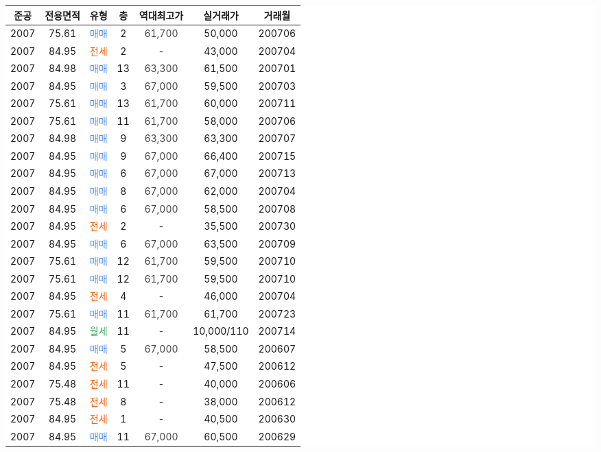 |준공|전용면적|유형|층|역대최고가|실거래가|거래월|
|:---:|:---:|:---:|:---:|:---:|:---:|:---:|
|2007|75.61|<span style="color:#4285f3">매매</span>|2|<span style="color:#444444">61,700</span>|50,000|200706|
|2007|84.95|<span style="color:#ff5a00">전세</span>|2|<span style="color:#444444">-</span>|43,000|200704|
|2007|84.98|<span style="color:#4285f3">매매</span>|13|<span style="color:#444444">63,300</span>|61,500|200701|
|2007|84.95|<span style="color:#4285f3">매매</span>|3|<span style="color:#444444">67,000</span>|59,500|200703|
|2007|75.61|<span style="color:#4285f3">매매</span>|13|<span style="color:#444444">61,700</span>|60,000|200711|
|2007|75.61|<span style="color:#4285f3">매매</span>|11|<span style="color:#444444">61,700</span>|58,000|200706|
|2007|84.98|<span style="color:#4285f3">매매</span>|9|<span style="color:#444444">63,300</span>|63,300|200707|
|2007|84.95|<span style="color:#4285f3">매매</span>|9|<span style="color:#444444">67,000</span>|66,400|200715|
|2007|84.95|<span style="color:#4285f3">매매</span>|6|<span style="color:#444444">67,000</span>|67,000|200713|
|2007|84.95|<span style="color:#4285f3">매매</span>|8|<span style="color:#444444">67,000</span>|62,000|200704|
|2007|84.95|<span style="color:#4285f3">매매</span>|6|<span style="color:#444444">67,000</span>|58,500|200708|
|2007|84.95|<span style="color:#ff5a00">전세</span>|2|<span style="color:#444444">-</span>|35,500|200730|
|2007|84.95|<span style="color:#4285f3">매매</span>|6|<span style="color:#444444">67,000</span>|63,500|200709|
|2007|75.61|<span style="color:#4285f3">매매</span>|12|<span style="color:#444444">61,700</span>|59,500|200710|
|2007|75.61|<span style="color:#4285f3">매매</span>|12|<span style="color:#444444">61,700</span>|59,500|200710|
|2007|84.95|<span style="color:#ff5a00">전세</span>|4|<span style="color:#444444">-</span>|46,000|200704|
|2007|75.61|<span style="color:#4285f3">매매</span>|11|<span style="color:#444444">61,700</span>|61,700|200723|
|2007|84.95|<span style="color:#34a853">월세</span>|11|<span style="color:#444444">-</span>|10,000/110|200714|
|2007|84.95|<span style="color:#4285f3">매매</span>|5|<span style="color:#444444">67,000</span>|58,500|200607|
|2007|84.95|<span style="color:#ff5a00">전세</span>|5|<span style="color:#444444">-</span>|47,500|200612|
|2007|75.48|<span style="color:#ff5a00">전세</span>|11|<span style="color:#444444">-</span>|40,000|200606|
|2007|75.48|<span style="color:#ff5a00">전세</span>|8|<span style="color:#444444">-</span>|38,000|200612|
|2007|84.95|<span style="color:#ff5a00">전세</span>|1|<span style="color:#444444">-</span>|40,500|200630|
|2007|84.95|<span style="color:#4285f3">매매</span>|11|<span style="color:#444444">67,000</span>|60,500|200629|


<script async src="//pagead2.googlesyndication.com/pagead/js/adsbygoogle.js"></script>

<ins class="adsbygoogle"
     style="display:block"
     data-ad-client="ca-pub-2446590836940007"
     data-ad-slot="1659523306"
     data-ad-format="auto"
     data-full-width-responsive="true"></ins>
<script>
(adsbygoogle = window.adsbygoogle || []).push({});
</script>
